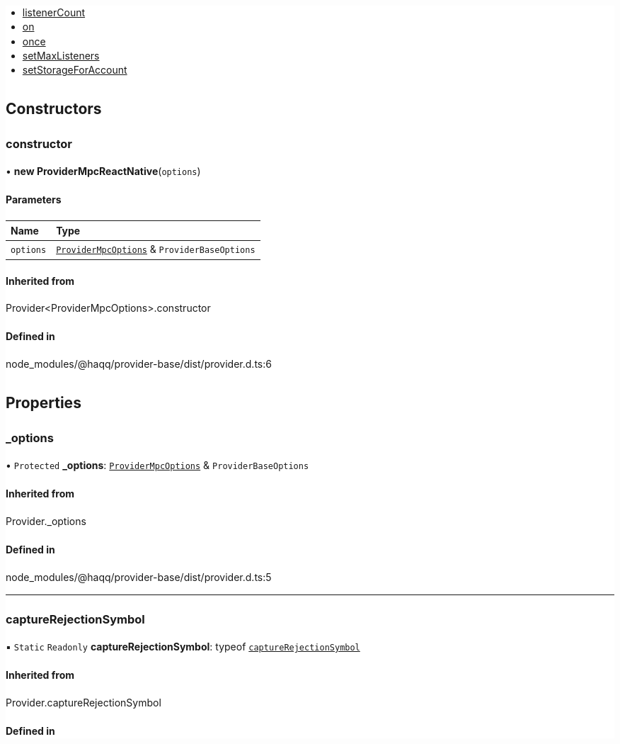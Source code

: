 - [listenerCount](ProviderMpcReactNative.md#listenercount-1)
- [on](ProviderMpcReactNative.md#on-1)
- [once](ProviderMpcReactNative.md#once-1)
- [setMaxListeners](ProviderMpcReactNative.md#setmaxlisteners-1)
- [setStorageForAccount](ProviderMpcReactNative.md#setstorageforaccount)

## Constructors

### constructor

• **new ProviderMpcReactNative**(`options`)

#### Parameters

| Name | Type |
| :------ | :------ |
| `options` | [`ProviderMpcOptions`](../modules.md#providermpcoptions) & `ProviderBaseOptions` |

#### Inherited from

Provider<ProviderMpcOptions\>.constructor

#### Defined in

node_modules/@haqq/provider-base/dist/provider.d.ts:6

## Properties

### \_options

• `Protected` **\_options**: [`ProviderMpcOptions`](../modules.md#providermpcoptions) & `ProviderBaseOptions`

#### Inherited from

Provider.\_options

#### Defined in

node_modules/@haqq/provider-base/dist/provider.d.ts:5

___

### captureRejectionSymbol

▪ `Static` `Readonly` **captureRejectionSymbol**: typeof [`captureRejectionSymbol`](ProviderMpcReactNative.md#capturerejectionsymbol)

#### Inherited from

Provider.captureRejectionSymbol

#### Defined in
